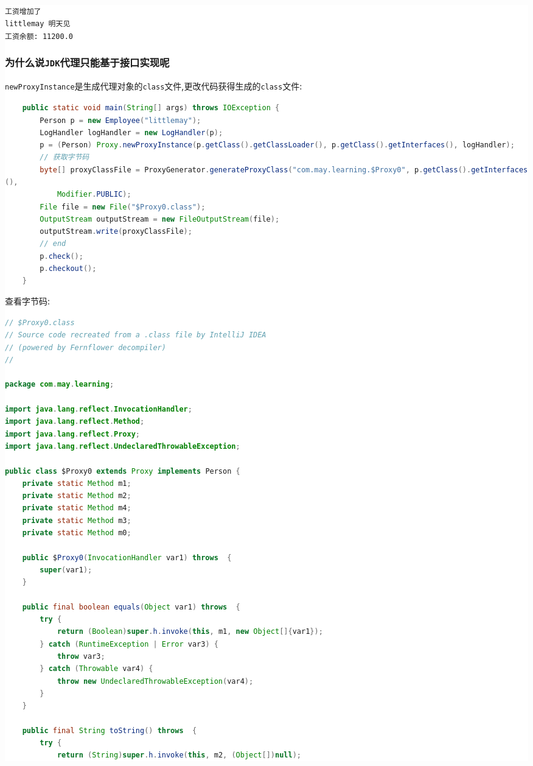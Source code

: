 ```bash
工资增加了
littlemay 明天见
工资余额: 11200.0
```

### 为什么说`JDK`代理只能基于接口实现呢
`newProxyInstance`是生成代理对象的`class`文件,更改代码获得生成的`class`文件:
```java
    public static void main(String[] args) throws IOException {
        Person p = new Employee("littlemay");
        LogHandler logHandler = new LogHandler(p);
        p = (Person) Proxy.newProxyInstance(p.getClass().getClassLoader(), p.getClass().getInterfaces(), logHandler);
        // 获取字节码
        byte[] proxyClassFile = ProxyGenerator.generateProxyClass("com.may.learning.$Proxy0", p.getClass().getInterfaces(),
            Modifier.PUBLIC);
        File file = new File("$Proxy0.class");
        OutputStream outputStream = new FileOutputStream(file);
        outputStream.write(proxyClassFile);
        // end
        p.check();
        p.checkout();
    }
```
查看字节码:
```java
// $Proxy0.class
// Source code recreated from a .class file by IntelliJ IDEA
// (powered by Fernflower decompiler)
//

package com.may.learning;

import java.lang.reflect.InvocationHandler;
import java.lang.reflect.Method;
import java.lang.reflect.Proxy;
import java.lang.reflect.UndeclaredThrowableException;

public class $Proxy0 extends Proxy implements Person {
    private static Method m1;
    private static Method m2;
    private static Method m4;
    private static Method m3;
    private static Method m0;

    public $Proxy0(InvocationHandler var1) throws  {
        super(var1);
    }

    public final boolean equals(Object var1) throws  {
        try {
            return (Boolean)super.h.invoke(this, m1, new Object[]{var1});
        } catch (RuntimeException | Error var3) {
            throw var3;
        } catch (Throwable var4) {
            throw new UndeclaredThrowableException(var4);
        }
    }

    public final String toString() throws  {
        try {
            return (String)super.h.invoke(this, m2, (Object[])null);
```